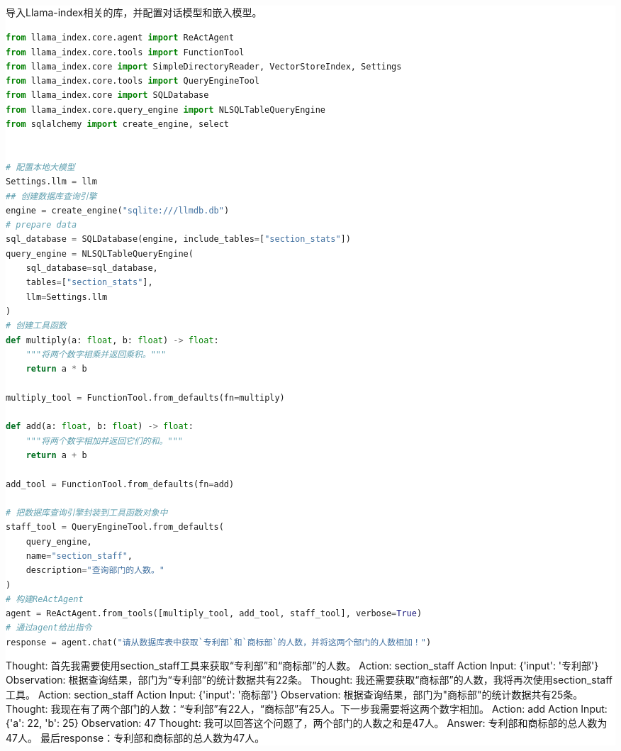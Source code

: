 导入Llama-index相关的库，并配置对话模型和嵌入模型。

```python
from llama_index.core.agent import ReActAgent  
from llama_index.core.tools import FunctionTool  
from llama_index.core import SimpleDirectoryReader, VectorStoreIndex, Settings  
from llama_index.core.tools import QueryEngineTool   
from llama_index.core import SQLDatabase  
from llama_index.core.query_engine import NLSQLTableQueryEngine  
from sqlalchemy import create_engine, select  


# 配置本地大模型  
Settings.llm = llm
## 创建数据库查询引擎  
engine = create_engine("sqlite:///llmdb.db")  
# prepare data  
sql_database = SQLDatabase(engine, include_tables=["section_stats"])  
query_engine = NLSQLTableQueryEngine(  
    sql_database=sql_database,   
    tables=["section_stats"],   
    llm=Settings.llm  
)
# 创建工具函数  
def multiply(a: float, b: float) -> float:  
    """将两个数字相乘并返回乘积。"""  
    return a * b  

multiply_tool = FunctionTool.from_defaults(fn=multiply)  

def add(a: float, b: float) -> float:  
    """将两个数字相加并返回它们的和。"""  
    return a + b

add_tool = FunctionTool.from_defaults(fn=add)

# 把数据库查询引擎封装到工具函数对象中  
staff_tool = QueryEngineTool.from_defaults(
    query_engine,
    name="section_staff",
    description="查询部门的人数。"  
)
# 构建ReActAgent
agent = ReActAgent.from_tools([multiply_tool, add_tool, staff_tool], verbose=True)  
# 通过agent给出指令
response = agent.chat("请从数据库表中获取`专利部`和`商标部`的人数，并将这两个部门的人数相加！")  
```

Thought: 首先我需要使用section_staff工具来获取“专利部”和“商标部”的人数。 Action: section_staff Action Input: {'input': '专利部'} Observation: 根据查询结果，部门为“专利部”的统计数据共有22条。 Thought: 我还需要获取“商标部”的人数，我将再次使用section_staff工具。 Action: section_staff Action Input: {'input': '商标部'} Observation: 根据查询结果，部门为"商标部"的统计数据共有25条。 Thought: 我现在有了两个部门的人数：“专利部”有22人，“商标部”有25人。下一步我需要将这两个数字相加。 Action: add Action Input: {'a': 22, 'b': 25} Observation: 47 Thought: 我可以回答这个问题了，两个部门的人数之和是47人。 Answer: 专利部和商标部的总人数为47人。
最后response：专利部和商标部的总人数为47人。
